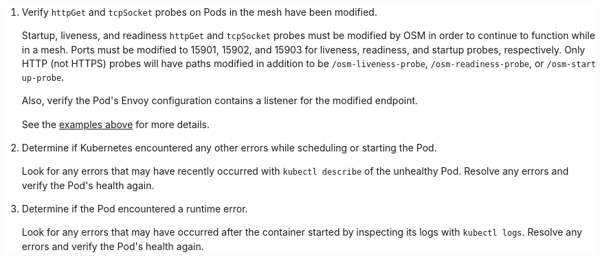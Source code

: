 1. Verify `httpGet` and `tcpSocket` probes on Pods in the mesh have been modified.

    Startup, liveness, and readiness `httpGet` and `tcpSocket` probes must be modified by OSM in order to continue to function while in a mesh. Ports must be modified to 15901, 15902, and 15903 for liveness, readiness, and startup probes, respectively. Only HTTP (not HTTPS) probes will have paths modified in addition to be `/osm-liveness-probe`, `/osm-readiness-probe`, or `/osm-startup-probe`.

    Also, verify the Pod's Envoy configuration contains a listener for the modified endpoint.

    See the [examples above](#examples) for more details.

1. Determine if Kubernetes encountered any other errors while scheduling or starting the Pod.

    Look for any errors that may have recently occurred with `kubectl describe` of the unhealthy Pod. Resolve any errors and verify the Pod's health again.

1. Determine if the Pod encountered a runtime error.

    Look for any errors that may have occurred after the container started by inspecting its logs with `kubectl logs`. Resolve any errors and verify the Pod's health again.
